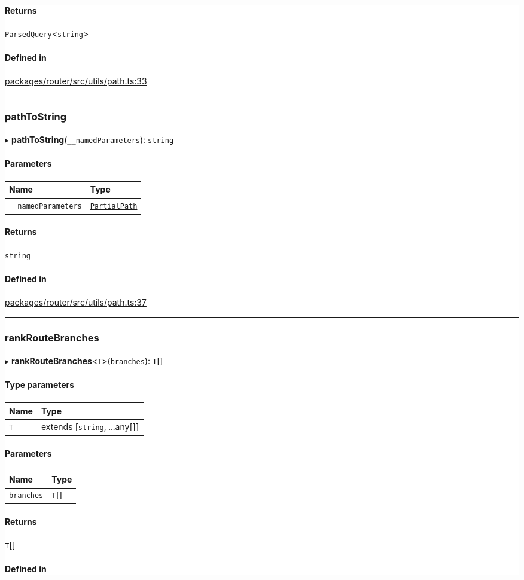 #### Returns

[`ParsedQuery`](interfaces/ParsedQuery.md)<`string`\>

#### Defined in

[packages/router/src/utils/path.ts:33](https://github.com/shuvijs/shuvi/blob/8776f169/packages/router/src/utils/path.ts#L33)

___

### pathToString

▸ **pathToString**(`__namedParameters`): `string`

#### Parameters

| Name | Type |
| :------ | :------ |
| `__namedParameters` | [`PartialPath`](interfaces/PartialPath.md) |

#### Returns

`string`

#### Defined in

[packages/router/src/utils/path.ts:37](https://github.com/shuvijs/shuvi/blob/8776f169/packages/router/src/utils/path.ts#L37)

___

### rankRouteBranches

▸ **rankRouteBranches**<`T`\>(`branches`): `T`[]

#### Type parameters

| Name | Type |
| :------ | :------ |
| `T` | extends [`string`, ...any[]] |

#### Parameters

| Name | Type |
| :------ | :------ |
| `branches` | `T`[] |

#### Returns

`T`[]

#### Defined in
